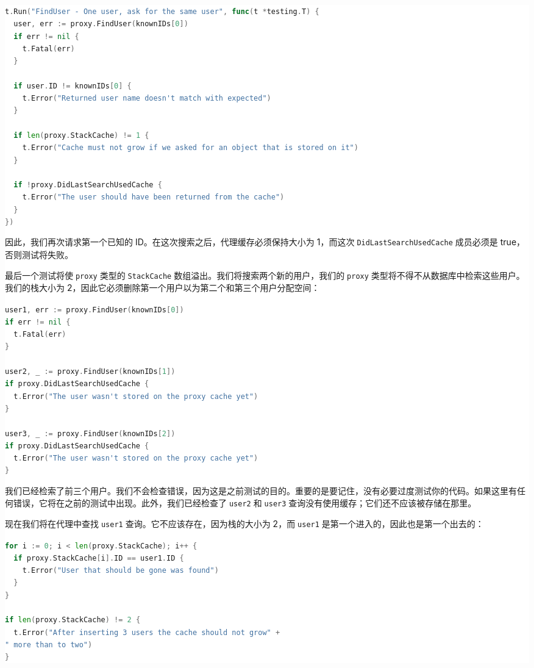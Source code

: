 ```go
t.Run("FindUser - One user, ask for the same user", func(t *testing.T) { 
  user, err := proxy.FindUser(knownIDs[0]) 
  if err != nil { 
    t.Fatal(err) 
  } 

  if user.ID != knownIDs[0] { 
    t.Error("Returned user name doesn't match with expected") 
  } 

  if len(proxy.StackCache) != 1 { 
    t.Error("Cache must not grow if we asked for an object that is stored on it") 
  } 

  if !proxy.DidLastSearchUsedCache { 
    t.Error("The user should have been returned from the cache") 
  } 
}) 

```

因此，我们再次请求第一个已知的 ID。在这次搜索之后，代理缓存必须保持大小为 1，而这次 `DidLastSearchUsedCache` 成员必须是 true，否则测试将失败。

最后一个测试将使 `proxy` 类型的 `StackCache` 数组溢出。我们将搜索两个新的用户，我们的 `proxy` 类型将不得不从数据库中检索这些用户。我们的栈大小为 2，因此它必须删除第一个用户以为第二个和第三个用户分配空间：

```go
user1, err := proxy.FindUser(knownIDs[0]) 
if err != nil { 
  t.Fatal(err) 
} 

user2, _ := proxy.FindUser(knownIDs[1]) 
if proxy.DidLastSearchUsedCache { 
  t.Error("The user wasn't stored on the proxy cache yet") 
} 

user3, _ := proxy.FindUser(knownIDs[2]) 
if proxy.DidLastSearchUsedCache { 
  t.Error("The user wasn't stored on the proxy cache yet") 
} 

```

我们已经检索了前三个用户。我们不会检查错误，因为这是之前测试的目的。重要的是要记住，没有必要过度测试你的代码。如果这里有任何错误，它将在之前的测试中出现。此外，我们已经检查了 `user2` 和 `user3` 查询没有使用缓存；它们还不应该被存储在那里。

现在我们将在代理中查找 `user1` 查询。它不应该存在，因为栈的大小为 2，而 `user1` 是第一个进入的，因此也是第一个出去的：

```go
for i := 0; i < len(proxy.StackCache); i++ { 
  if proxy.StackCache[i].ID == user1.ID { 
    t.Error("User that should be gone was found") 
  } 
} 

if len(proxy.StackCache) != 2 { 
  t.Error("After inserting 3 users the cache should not grow" + 
" more than to two") 
} 

```
